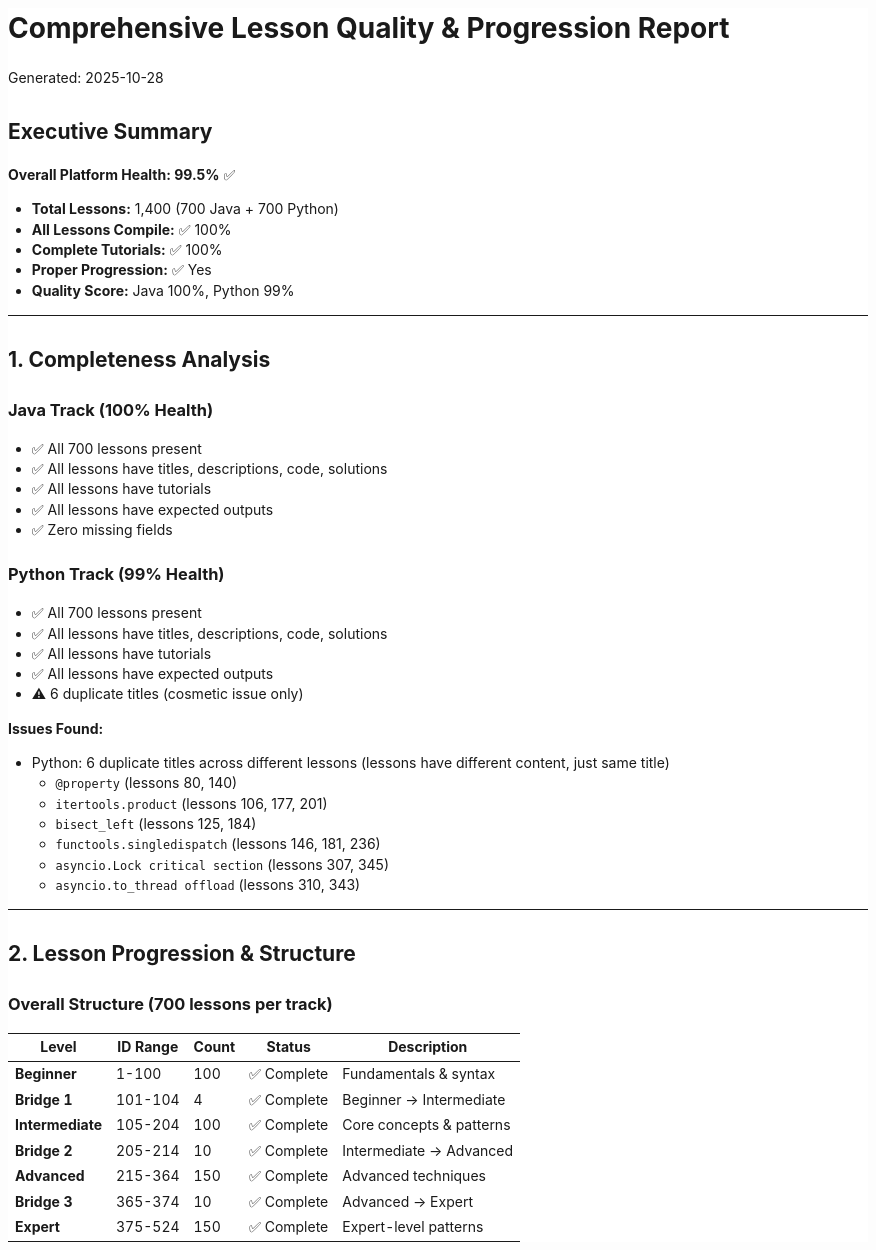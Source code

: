 # Comprehensive Lesson Quality & Progression Report

Generated: 2025-10-28

## Executive Summary

**Overall Platform Health: 99.5%** ✅

- **Total Lessons:** 1,400 (700 Java + 700 Python)
- **All Lessons Compile:** ✅ 100%
- **Complete Tutorials:** ✅ 100%
- **Proper Progression:** ✅ Yes
- **Quality Score:** Java 100%, Python 99%

---

## 1. Completeness Analysis

### Java Track (100% Health)
- ✅ All 700 lessons present
- ✅ All lessons have titles, descriptions, code, solutions
- ✅ All lessons have tutorials
- ✅ All lessons have expected outputs
- ✅ Zero missing fields

### Python Track (99% Health)
- ✅ All 700 lessons present
- ✅ All lessons have titles, descriptions, code, solutions
- ✅ All lessons have tutorials
- ✅ All lessons have expected outputs
- ⚠️ 6 duplicate titles (cosmetic issue only)

**Issues Found:**
- Python: 6 duplicate titles across different lessons (lessons have different content, just same title)
  - `@property` (lessons 80, 140)
  - `itertools.product` (lessons 106, 177, 201)
  - `bisect_left` (lessons 125, 184)
  - `functools.singledispatch` (lessons 146, 181, 236)
  - `asyncio.Lock critical section` (lessons 307, 345)
  - `asyncio.to_thread offload` (lessons 310, 343)

---

## 2. Lesson Progression & Structure

### Overall Structure (700 lessons per track)

| Level | ID Range | Count | Status | Description |
|-------|----------|-------|--------|-------------|
| **Beginner** | 1-100 | 100 | ✅ Complete | Fundamentals & syntax |
| **Bridge 1** | 101-104 | 4 | ✅ Complete | Beginner → Intermediate |
| **Intermediate** | 105-204 | 100 | ✅ Complete | Core concepts & patterns |
| **Bridge 2** | 205-214 | 10 | ✅ Complete | Intermediate → Advanced |
| **Advanced** | 215-364 | 150 | ✅ Complete | Advanced techniques |
| **Bridge 3** | 365-374 | 10 | ✅ Complete | Advanced → Expert |
| **Expert** | 375-524 | 150 | ✅ Complete | Expert-level patterns |
